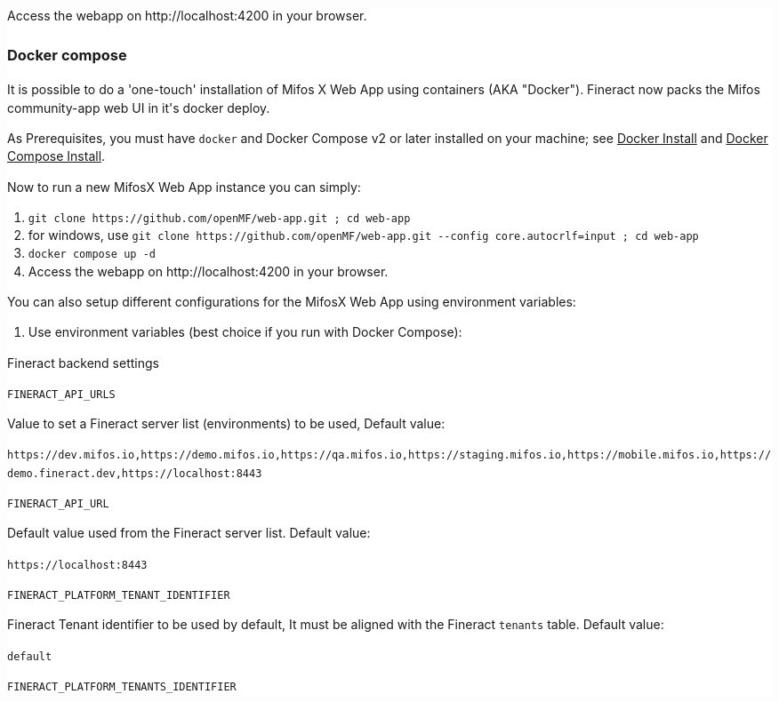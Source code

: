 Access the webapp on http://localhost:4200 in your browser.

### Docker compose

It is possible to do a 'one-touch' installation of Mifos X Web App using containers (AKA "Docker").
Fineract now packs the Mifos community-app web UI in it's docker deploy.

As Prerequisites, you must have `docker` and Docker Compose v2 or later installed on your machine; see
[Docker Install](https://docs.docker.com/install/) and
[Docker Compose Install](https://docs.docker.com/compose/install/).

Now to run a new MifosX Web App instance you can simply:

1. `git clone https://github.com/openMF/web-app.git ; cd web-app`
1. for windows, use `git clone https://github.com/openMF/web-app.git --config core.autocrlf=input ; cd web-app`
1. `docker compose up -d`
1. Access the webapp on http://localhost:4200 in your browser.

You can also setup different configurations for the MifosX Web App using environment variables:

1. Use environment variables (best choice if you run with Docker Compose):

Fineract backend settings

```
FINERACT_API_URLS
```

Value to set a Fineract server list (environments) to be used, Default value:

```
https://dev.mifos.io,https://demo.mifos.io,https://qa.mifos.io,https://staging.mifos.io,https://mobile.mifos.io,https://demo.fineract.dev,https://localhost:8443
```

```
FINERACT_API_URL
```

Default value used from the Fineract server list. Default value:

```
https://localhost:8443
```

```
FINERACT_PLATFORM_TENANT_IDENTIFIER
```

Fineract Tenant identifier to be used by default, It must be aligned with the Fineract `tenants` table. Default value:

```
default
```

```
FINERACT_PLATFORM_TENANTS_IDENTIFIER
```

